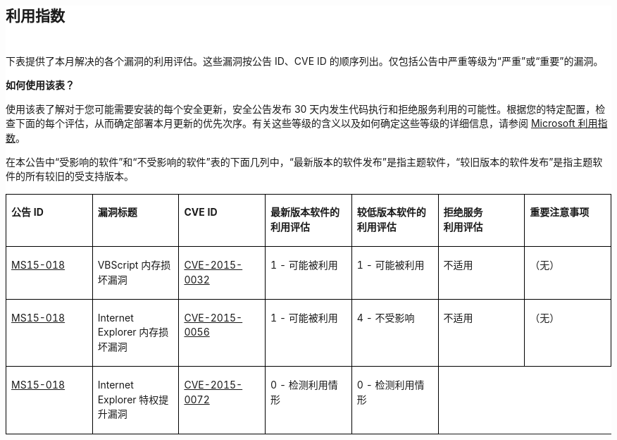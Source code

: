 利用指数  
--------
  
<span id="sectionToggle1"></span>  
下表提供了本月解决的各个漏洞的利用评估。这些漏洞按公告 ID、CVE ID 的顺序列出。仅包括公告中严重等级为“严重”或“重要”的漏洞。
  
**如何使用该表？**
  
使用该表了解对于您可能需要安装的每个安全更新，安全公告发布 30 天内发生代码执行和拒绝服务利用的可能性。根据您的特定配置，检查下面的每个评估，从而确定部署本月更新的优先次序。有关这些等级的含义以及如何确定这些等级的详细信息，请参阅 [Microsoft 利用指数](http://technet.microsoft.com/zh-cn/security/cc998259)。
  
在本公告中“受影响的软件”和“不受影响的软件”表的下面几列中，“最新版本的软件发布”是指主题软件，“较旧版本的软件发布”是指主题软件的所有较旧的受支持版本。
  
<table style="width:100%;">  
<colgroup>  
<col width="14%" />  
<col width="14%" />  
<col width="14%" />  
<col width="14%" />  
<col width="14%" />  
<col width="14%" />  
<col width="14%" />  
</colgroup>  
<tbody>  
<tr class="odd">
<td style="border:1px solid black;"><p><strong>公告 ID</strong></p></td>
<td style="border:1px solid black;"><p><strong>漏洞标题</strong></p></td>
<td style="border:1px solid black;"><p><strong>CVE ID</strong></p></td>
<td style="border:1px solid black;"><p><strong>最新版本软件的<br />
利用评估</strong></p></td>
<td style="border:1px solid black;"><p><strong>较低版本软件的<br />
利用评估</strong></p></td>
<td style="border:1px solid black;"><p><strong>拒绝服务<br />
利用评估</strong></p></td>
<td style="border:1px solid black;"><p><strong>重要注意事项</strong></p></td>
</tr>  
<tr class="even">
<td style="border:1px solid black;"><p><a href="https://technet.microsoft.com/zh-cn/library/security/ms15-018">MS15-018</a></p></td>
<td style="border:1px solid black;"><p>VBScript 内存损坏漏洞</p></td>
<td style="border:1px solid black;"><p><a href="http://www.cve.mitre.org/cgi-bin/cvename.cgi?name=cve-2015-0032">CVE-2015-0032</a></p></td>
<td style="border:1px solid black;"><p>1 - 可能被利用</p></td>
<td style="border:1px solid black;"><p>1 - 可能被利用</p></td>
<td style="border:1px solid black;"><p>不适用</p></td>
<td style="border:1px solid black;"><p>（无）</p></td>
</tr>  
<tr class="odd">
<td style="border:1px solid black;"><p><a href="https://technet.microsoft.com/zh-cn/library/security/ms15-018">MS15-018</a></p></td>
<td style="border:1px solid black;"><p>Internet Explorer 内存损坏漏洞</p></td>
<td style="border:1px solid black;"><p><a href="http://www.cve.mitre.org/cgi-bin/cvename.cgi?name=cve-2015-0056">CVE-2015-0056</a></p></td>
<td style="border:1px solid black;"><p>1 - 可能被利用</p></td>
<td style="border:1px solid black;"><p>4 - 不受影响</p></td>
<td style="border:1px solid black;"><p>不适用</p></td>
<td style="border:1px solid black;"><p>（无）</p></td>
</tr>  
<tr class="even">
<td style="border:1px solid black;"><p><a href="https://technet.microsoft.com/zh-cn/library/security/ms15-018">MS15-018</a></p></td>
<td style="border:1px solid black;"><p>Internet Explorer 特权提升漏洞</p></td>
<td style="border:1px solid black;"><p><a href="http://www.cve.mitre.org/cgi-bin/cvename.cgi?name=cve-2015-0072">CVE-2015-0072</a></p></td>
<td style="border:1px solid black;"><p>0 - 检测利用情形</p></td>
<td style="border:1px solid black;"><p>0 - 检测利用情形</p></td>